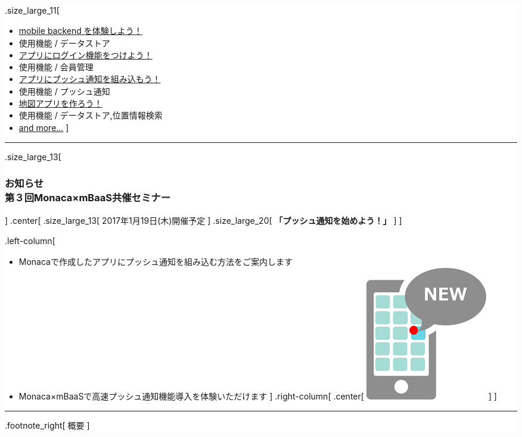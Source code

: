 .size_large_11[
* [mobile backend を体験しよう！](https://github.com/NIFTYCloud-mbaas/monaca_data_registration)
 * 使用機能 / データストア
* [アプリにログイン機能をつけよう！](https://github.com/NIFTYCloud-mbaas/monaca_login_template)
 * 使用機能 / 会員管理
* [アプリにプッシュ通知を組み込もう！](https://github.com/NIFTYCloud-mbaas/MonacaPushApp)
 * 使用機能 / プッシュ通知
* [地図アプリを作ろう！](https://github.com/NIFTYCloud-mbaas/MonacaMapApp)
 * 使用機能 / データストア,位置情報検索
* [and more...](http://mb.cloud.nifty.com/doc/current/tutorial/tutorial_monaca.html)
]

---
.size_large_13[
### お知らせ<br>第３回Monaca×mBaaS共催セミナー
]
.center[
.size_large_13[
2017年1月19日(木)開催予定
]
.size_large_20[
__「プッシュ通知を始めよう！」__
]
]

.left-column[
* Monacaで作成したアプリにプッシュ通知を組み込む方法をご案内します
* Monaca×mBaaSで高速プッシュ通知機能導入を体験いただけます
]
.right-column[
.center[
![push](document-img/push.png)
]
]

---
.footnote_right[
概要
]
